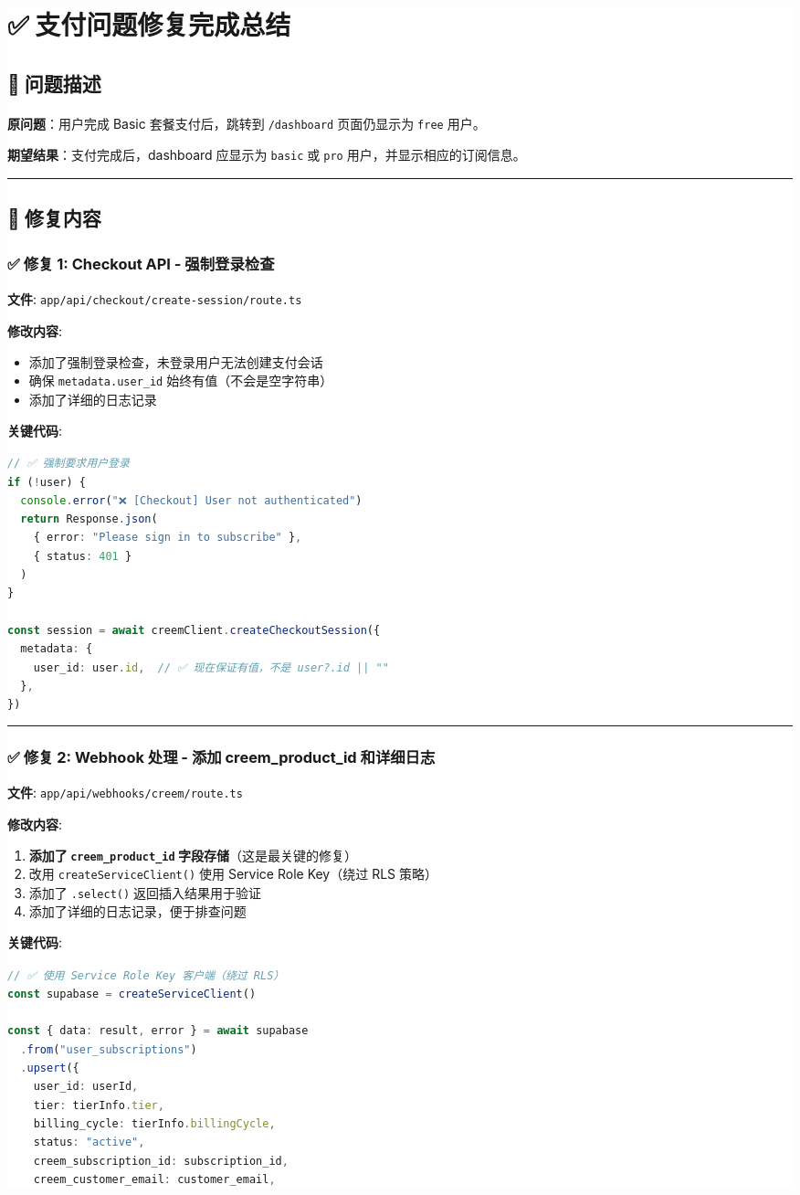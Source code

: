 # ✅ 支付问题修复完成总结

## 🎯 问题描述

**原问题**：用户完成 Basic 套餐支付后，跳转到 `/dashboard` 页面仍显示为 `free` 用户。

**期望结果**：支付完成后，dashboard 应显示为 `basic` 或 `pro` 用户，并显示相应的订阅信息。

---

## 🔧 修复内容

### ✅ 修复 1: Checkout API - 强制登录检查

**文件**: `app/api/checkout/create-session/route.ts`

**修改内容**:
- 添加了强制登录检查，未登录用户无法创建支付会话
- 确保 `metadata.user_id` 始终有值（不会是空字符串）
- 添加了详细的日志记录

**关键代码**:
```typescript
// ✅ 强制要求用户登录
if (!user) {
  console.error("❌ [Checkout] User not authenticated")
  return Response.json(
    { error: "Please sign in to subscribe" },
    { status: 401 }
  )
}

const session = await creemClient.createCheckoutSession({
  metadata: {
    user_id: user.id,  // ✅ 现在保证有值，不是 user?.id || ""
  },
})
```

---

### ✅ 修复 2: Webhook 处理 - 添加 creem_product_id 和详细日志

**文件**: `app/api/webhooks/creem/route.ts`

**修改内容**:
1. **添加了 `creem_product_id` 字段存储**（这是最关键的修复）
2. 改用 `createServiceClient()` 使用 Service Role Key（绕过 RLS 策略）
3. 添加了 `.select()` 返回插入结果用于验证
4. 添加了详细的日志记录，便于排查问题

**关键代码**:
```typescript
// ✅ 使用 Service Role Key 客户端（绕过 RLS）
const supabase = createServiceClient()

const { data: result, error } = await supabase
  .from("user_subscriptions")
  .upsert({
    user_id: userId,
    tier: tierInfo.tier,
    billing_cycle: tierInfo.billingCycle,
    status: "active",
    creem_subscription_id: subscription_id,
    creem_customer_email: customer_email,
```